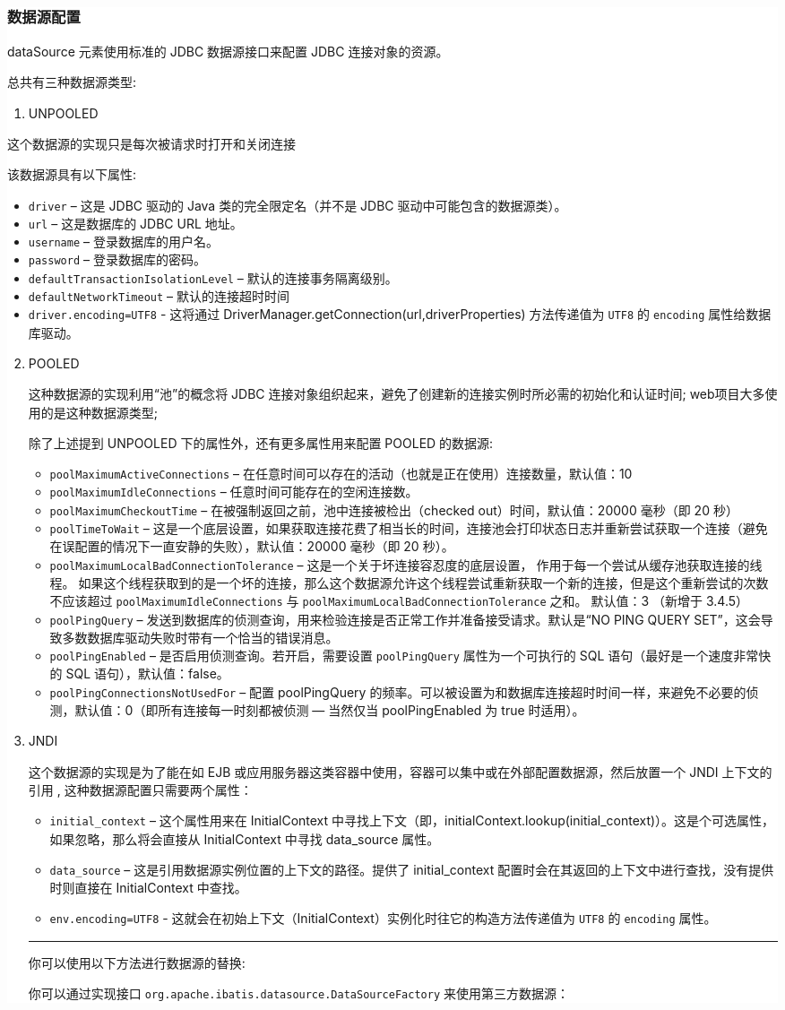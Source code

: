 ### 数据源配置

 dataSource 元素使用标准的 JDBC 数据源接口来配置 JDBC 连接对象的资源。 

总共有三种数据源类型:

1.  UNPOOLED

   这个数据源的实现只是每次被请求时打开和关闭连接 

   该数据源具有以下属性:

   - `driver` – 这是 JDBC 驱动的 Java 类的完全限定名（并不是 JDBC 驱动中可能包含的数据源类）。
   - `url` – 这是数据库的 JDBC URL 地址。
   - `username` – 登录数据库的用户名。
   - `password` – 登录数据库的密码。
   - `defaultTransactionIsolationLevel` – 默认的连接事务隔离级别。
   - `defaultNetworkTimeout` – 默认的连接超时时间
   - `driver.encoding=UTF8` -  这将通过 DriverManager.getConnection(url,driverProperties) 方法传递值为 `UTF8` 的 `encoding` 属性给数据库驱动。 

2. POOLED

    这种数据源的实现利用“池”的概念将 JDBC 连接对象组织起来，避免了创建新的连接实例时所必需的初始化和认证时间; web项目大多使用的是这种数据源类型;

   除了上述提到 UNPOOLED 下的属性外，还有更多属性用来配置 POOLED 的数据源: 

   - `poolMaximumActiveConnections` – 在任意时间可以存在的活动（也就是正在使用）连接数量，默认值：10
   - `poolMaximumIdleConnections` – 任意时间可能存在的空闲连接数。
   - `poolMaximumCheckoutTime` – 在被强制返回之前，池中连接被检出（checked out）时间，默认值：20000 毫秒（即 20 秒）
   - `poolTimeToWait` – 这是一个底层设置，如果获取连接花费了相当长的时间，连接池会打印状态日志并重新尝试获取一个连接（避免在误配置的情况下一直安静的失败），默认值：20000 毫秒（即 20 秒）。
   - `poolMaximumLocalBadConnectionTolerance` – 这是一个关于坏连接容忍度的底层设置， 作用于每一个尝试从缓存池获取连接的线程。 如果这个线程获取到的是一个坏的连接，那么这个数据源允许这个线程尝试重新获取一个新的连接，但是这个重新尝试的次数不应该超过 `poolMaximumIdleConnections` 与 `poolMaximumLocalBadConnectionTolerance` 之和。 默认值：3 （新增于 3.4.5）
   - `poolPingQuery` – 发送到数据库的侦测查询，用来检验连接是否正常工作并准备接受请求。默认是“NO PING QUERY SET”，这会导致多数数据库驱动失败时带有一个恰当的错误消息。
   - `poolPingEnabled` – 是否启用侦测查询。若开启，需要设置 `poolPingQuery` 属性为一个可执行的 SQL 语句（最好是一个速度非常快的 SQL 语句），默认值：false。
   - `poolPingConnectionsNotUsedFor` – 配置 poolPingQuery 的频率。可以被设置为和数据库连接超时时间一样，来避免不必要的侦测，默认值：0（即所有连接每一时刻都被侦测 — 当然仅当 poolPingEnabled 为 true 时适用）。

3. JNDI 

    这个数据源的实现是为了能在如 EJB 或应用服务器这类容器中使用，容器可以集中或在外部配置数据源，然后放置一个 JNDI 上下文的引用 ,  这种数据源配置只需要两个属性： 

   - `initial_context` – 这个属性用来在 InitialContext 中寻找上下文（即，initialContext.lookup(initial_context)）。这是个可选属性，如果忽略，那么将会直接从 InitialContext 中寻找 data_source 属性。
   - `data_source` – 这是引用数据源实例位置的上下文的路径。提供了 initial_context 配置时会在其返回的上下文中进行查找，没有提供时则直接在 InitialContext 中查找。

   - `env.encoding=UTF8` - 这就会在初始上下文（InitialContext）实例化时往它的构造方法传递值为 `UTF8` 的 `encoding` 属性。

   ---

   你可以使用以下方法进行数据源的替换:

   你可以通过实现接口 `org.apache.ibatis.datasource.DataSourceFactory` 来使用第三方数据源：
